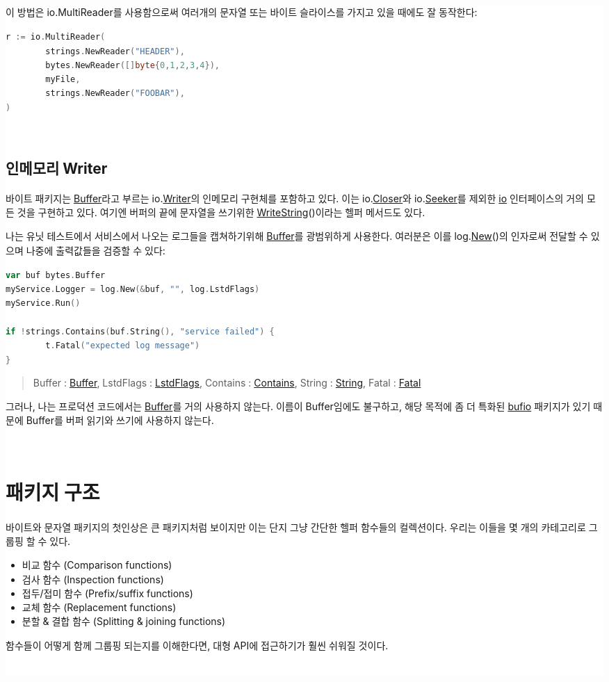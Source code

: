 이 방법은 io.MultiReader를 사용함으로써 여러개의 문자열 또는 바이트 슬라이스를 가지고 있을 때에도 잘 동작한다:

```go
r := io.MultiReader(
        strings.NewReader("HEADER"),
        bytes.NewReader([]byte{0,1,2,3,4}),
        myFile,
        strings.NewReader("FOOBAR"),
)
```

<br>

## 인메모리 Writer

바이트 패키지는 [Buffer](https://golang.org/pkg/bytes/#Buffer)라고 부르는 io.[Writer](https://golang.org/pkg/io/#Writer)의 인메모리 구현체를 포함하고 있다. 이는 io.[Closer](https://golang.org/pkg/io/#Closer)와 io.[Seeker](https://golang.org/pkg/io/#Seeker)를 제외한 [io](https://golang.org/pkg/io/) 인터페이스의 거의 모든 것을 구현하고 있다. 여기엔 버퍼의 끝에 문자열을 쓰기위한 [WriteString](https://golang.org/pkg/bytes/#Buffer.WriteString)()이라는 헬퍼 메서드도 있다.

나는 유닛 테스트에서 서비스에서 나오는 로그들을 캡쳐하기위해 [Buffer](https://golang.org/pkg/bytes/#Buffer)를 광범위하게 사용한다. 여러분은 이를 log.[New](https://golang.org/pkg/log/#New)()의 인자로써 전달할 수 있으며 나중에 출력값들을 검증할 수 있다:

```go
var buf bytes.Buffer
myService.Logger = log.New(&buf, "", log.LstdFlags)
myService.Run()

if !strings.Contains(buf.String(), "service failed") {
        t.Fatal("expected log message")
}
```
> Buffer : [Buffer](https://golang.org/pkg/bytes/#Buffer), LstdFlags : [LstdFlags](https://golang.org/pkg/log/#LstdFlags), Contains : [Contains](https://golang.org/pkg/strings/#Contains), String : [String](https://golang.org/pkg/bytes/#Buffer.String), Fatal : [Fatal](https://golang.org/pkg/testing/#T.Fatal)

그러나, 나는 프로덕션 코드에서는 [Buffer](https://golang.org/pkg/bytes/#Buffer)를 거의 사용하지 않는다. 이름이 Buffer임에도 불구하고, 해당 목적에 좀 더 특화된 [bufio](https://golang.org/pkg/bufio/) 패키지가 있기 때문에 Buffer를 버퍼 읽기와 쓰기에 사용하지 않는다.

<br>

# 패키지 구조

바이트와 문자열 패키지의 첫인상은 큰 패키지처럼 보이지만 이는 단지 그냥 간단한 헬퍼 함수들의 컬렉션이다. 우리는 이들을 몇 개의 카테고리로 그룹핑 할 수 있다.

* 비교 함수 (Comparison functions)
* 검사 함수 (Inspection functions)
* 접두/접미 함수 (Prefix/suffix functions)
* 교체 함수 (Replacement functions)
* 분할 & 결합 함수 (Splitting & joining functions)

함수들이 어떻게 함께 그룹핑 되는지를 이해한다면, 대형 API에 접근하기가 훨씬 쉬워질 것이다.

<br>
